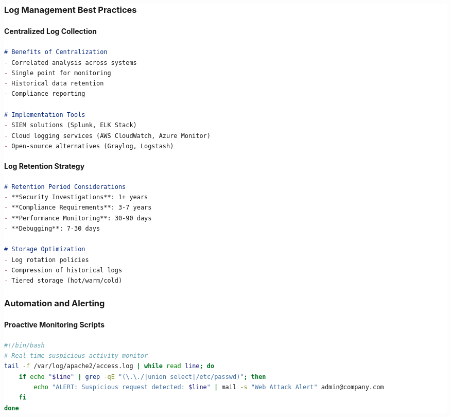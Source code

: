### Log Management Best Practices

#### Centralized Log Collection
```markdown
# Benefits of Centralization
- Correlated analysis across systems
- Single point for monitoring
- Historical data retention
- Compliance reporting

# Implementation Tools
- SIEM solutions (Splunk, ELK Stack)
- Cloud logging services (AWS CloudWatch, Azure Monitor)
- Open-source alternatives (Graylog, Logstash)
```

#### Log Retention Strategy
```markdown
# Retention Period Considerations
- **Security Investigations**: 1+ years
- **Compliance Requirements**: 3-7 years
- **Performance Monitoring**: 30-90 days
- **Debugging**: 7-30 days

# Storage Optimization
- Log rotation policies
- Compression of historical logs
- Tiered storage (hot/warm/cold)
```

### Automation and Alerting

#### Proactive Monitoring Scripts
```bash
#!/bin/bash
# Real-time suspicious activity monitor
tail -f /var/log/apache2/access.log | while read line; do
    if echo "$line" | grep -qE "(\.\./|union select|/etc/passwd)"; then
        echo "ALERT: Suspicious request detected: $line" | mail -s "Web Attack Alert" admin@company.com
    fi
done
```

